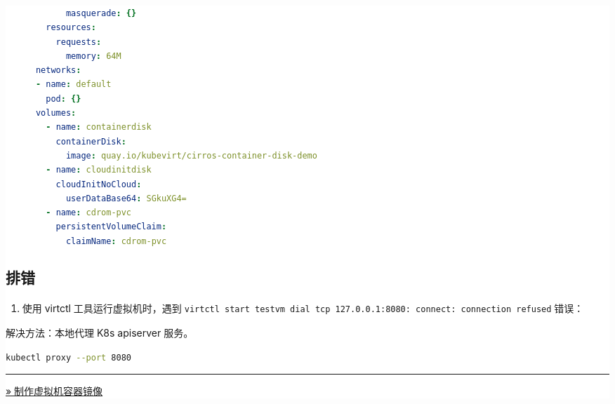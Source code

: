 ```yaml
            masquerade: {}
        resources:
          requests:
            memory: 64M
      networks:
      - name: default
        pod: {}
      volumes:
        - name: containerdisk
          containerDisk:
            image: quay.io/kubevirt/cirros-container-disk-demo
        - name: cloudinitdisk
          cloudInitNoCloud:
            userDataBase64: SGkuXG4=
        - name: cdrom-pvc
          persistentVolumeClaim:
            claimName: cdrom-pvc
```

## 排错

1. 使用 virtctl 工具运行虚拟机时，遇到 `virtctl start testvm dial tcp 127.0.0.1:8080: connect: connection refused` 错误：

解决方法：本地代理 K8s apiserver 服务。

```bash
kubectl proxy --port 8080
```

---
[» 制作虚拟机容器镜像](make-virtual-machine-container-image.md)
